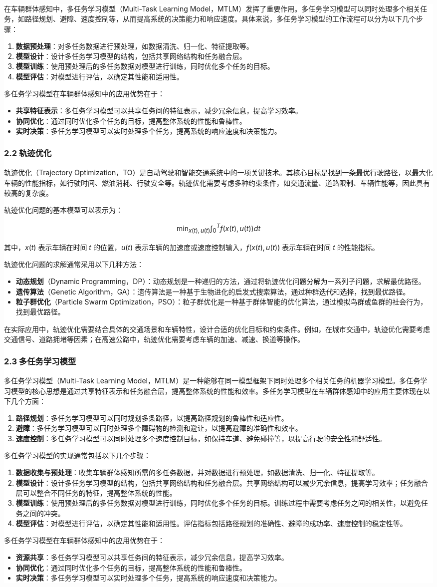在车辆群体感知中，多任务学习模型（Multi-Task Learning Model，MTLM）发挥了重要作用。多任务学习模型可以同时处理多个相关任务，如路径规划、避障、速度控制等，从而提高系统的决策能力和响应速度。具体来说，多任务学习模型的工作流程可以分为以下几个步骤：

1. **数据预处理**：对多任务数据进行预处理，如数据清洗、归一化、特征提取等。
2. **模型设计**：设计多任务学习模型的结构，包括共享网络结构和任务融合层。
3. **模型训练**：使用预处理后的多任务数据对模型进行训练，同时优化多个任务的目标。
4. **模型评估**：对模型进行评估，以确定其性能和适用性。

多任务学习模型在车辆群体感知中的应用优势在于：

- **共享特征表示**：多任务学习模型可以共享任务间的特征表示，减少冗余信息，提高学习效率。
- **协同优化**：通过同时优化多个任务的目标，提高整体系统的性能和鲁棒性。
- **实时决策**：多任务学习模型可以实时处理多个任务，提高系统的响应速度和决策能力。

### 2.2 轨迹优化

轨迹优化（Trajectory Optimization，TO）是自动驾驶和智能交通系统中的一项关键技术。其核心目标是找到一条最优行驶路径，以最大化车辆的性能指标，如行驶时间、燃油消耗、行驶安全等。轨迹优化需要考虑多种约束条件，如交通流量、道路限制、车辆性能等，因此具有较高的复杂度。

轨迹优化问题的基本模型可以表示为：

$$
\min_{x(t), u(t)} \int_{0}^{T} f(x(t), u(t)) dt
$$

其中，$x(t)$ 表示车辆在时间 $t$ 的位置，$u(t)$ 表示车辆的加速度或速度控制输入，$f(x(t), u(t))$ 表示车辆在时间 $t$ 的性能指标。

轨迹优化问题的求解通常采用以下几种方法：

- **动态规划**（Dynamic Programming，DP）：动态规划是一种递归的方法，通过将轨迹优化问题分解为一系列子问题，求解最优路径。
- **遗传算法**（Genetic Algorithm，GA）：遗传算法是一种基于生物进化的启发式搜索算法，通过种群迭代和选择，找到最优路径。
- **粒子群优化**（Particle Swarm Optimization，PSO）：粒子群优化是一种基于群体智能的优化算法，通过模拟鸟群或鱼群的社会行为，找到最优路径。

在实际应用中，轨迹优化需要结合具体的交通场景和车辆特性，设计合适的优化目标和约束条件。例如，在城市交通中，轨迹优化需要考虑交通信号、道路拥堵等因素；在高速公路中，轨迹优化需要考虑车辆的加速、减速、换道等操作。

### 2.3 多任务学习模型

多任务学习模型（Multi-Task Learning Model，MTLM）是一种能够在同一模型框架下同时处理多个相关任务的机器学习模型。多任务学习模型的核心思想是通过共享特征表示和任务融合层，提高整体系统的性能和效率。多任务学习模型在车辆群体感知中的应用主要体现在以下几个方面：

1. **路径规划**：多任务学习模型可以同时规划多条路径，以提高路径规划的鲁棒性和适应性。
2. **避障**：多任务学习模型可以同时处理多个障碍物的检测和避让，以提高避障的准确性和效率。
3. **速度控制**：多任务学习模型可以同时处理多个速度控制目标，如保持车道、避免碰撞等，以提高行驶的安全性和舒适性。

多任务学习模型的实现通常包括以下几个步骤：

1. **数据收集与预处理**：收集车辆群体感知所需的多任务数据，并对数据进行预处理，如数据清洗、归一化、特征提取等。
2. **模型设计**：设计多任务学习模型的结构，包括共享网络结构和任务融合层。共享网络结构可以减少冗余信息，提高学习效率；任务融合层可以整合不同任务的特征，提高整体系统的性能。
3. **模型训练**：使用预处理后的多任务数据对模型进行训练，同时优化多个任务的目标。训练过程中需要考虑任务之间的相关性，以避免任务之间的冲突。
4. **模型评估**：对模型进行评估，以确定其性能和适用性。评估指标包括路径规划的准确性、避障的成功率、速度控制的稳定性等。

多任务学习模型在车辆群体感知中的应用优势在于：

- **资源共享**：多任务学习模型可以共享任务间的特征表示，减少冗余信息，提高学习效率。
- **协同优化**：通过同时优化多个任务的目标，提高整体系统的性能和鲁棒性。
- **实时决策**：多任务学习模型可以实时处理多个任务，提高系统的响应速度和决策能力。
